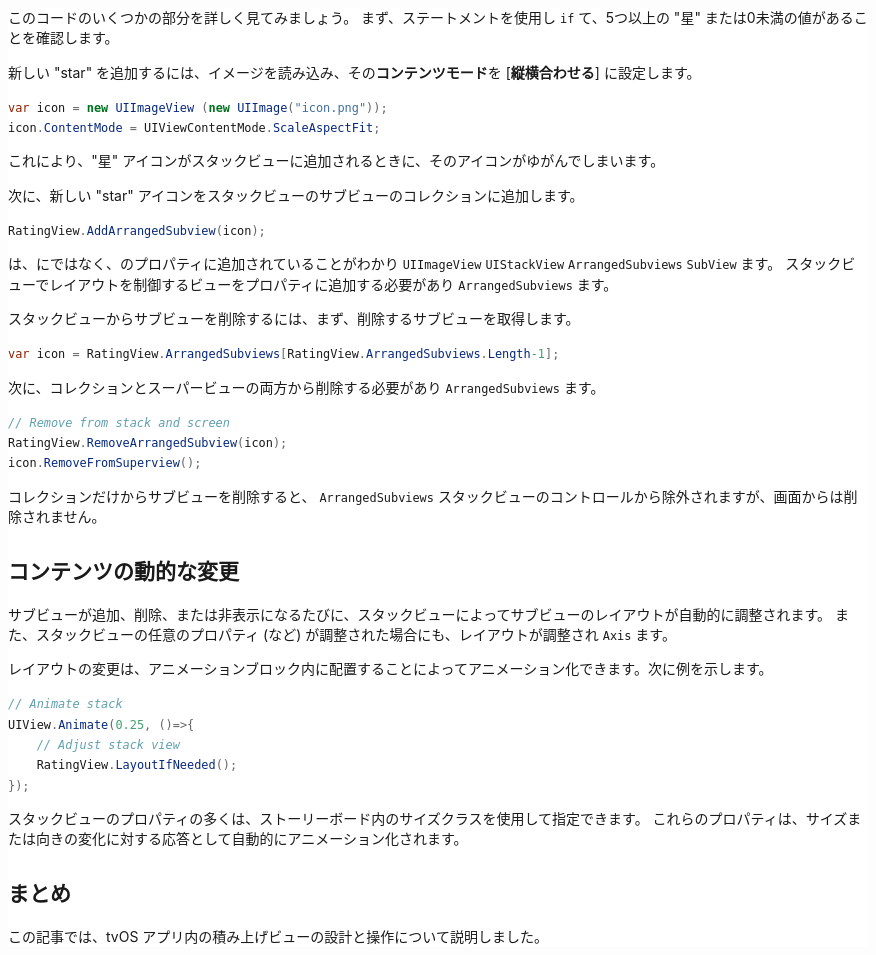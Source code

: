 このコードのいくつかの部分を詳しく見てみましょう。 まず、ステートメントを使用し `if` て、5つ以上の "星" または0未満の値があることを確認します。

新しい "star" を追加するには、イメージを読み込み、その**コンテンツモード**を [**縦横合わせる**] に設定します。

```csharp
var icon = new UIImageView (new UIImage("icon.png"));
icon.ContentMode = UIViewContentMode.ScaleAspectFit;
```

これにより、"星" アイコンがスタックビューに追加されるときに、そのアイコンがゆがんでしまいます。

次に、新しい "star" アイコンをスタックビューのサブビューのコレクションに追加します。

```csharp
RatingView.AddArrangedSubview(icon);
```

は、にではなく、のプロパティに追加されていることがわかり `UIImageView` `UIStackView` `ArrangedSubviews` `SubView` ます。 スタックビューでレイアウトを制御するビューをプロパティに追加する必要があり `ArrangedSubviews` ます。

スタックビューからサブビューを削除するには、まず、削除するサブビューを取得します。

```csharp
var icon = RatingView.ArrangedSubviews[RatingView.ArrangedSubviews.Length-1];
```

次に、コレクションとスーパービューの両方から削除する必要があり `ArrangedSubviews` ます。

```csharp
// Remove from stack and screen
RatingView.RemoveArrangedSubview(icon);
icon.RemoveFromSuperview();
```

コレクションだけからサブビューを削除すると、 `ArrangedSubviews` スタックビューのコントロールから除外されますが、画面からは削除されません。

<a name="Dynamically-Changing-Content"></a>

## <a name="dynamically-changing-content"></a>コンテンツの動的な変更

サブビューが追加、削除、または非表示になるたびに、スタックビューによってサブビューのレイアウトが自動的に調整されます。 また、スタックビューの任意のプロパティ (など) が調整された場合にも、レイアウトが調整され `Axis` ます。

レイアウトの変更は、アニメーションブロック内に配置することによってアニメーション化できます。次に例を示します。

```csharp
// Animate stack
UIView.Animate(0.25, ()=>{
    // Adjust stack view
    RatingView.LayoutIfNeeded();
});
```

スタックビューのプロパティの多くは、ストーリーボード内のサイズクラスを使用して指定できます。 これらのプロパティは、サイズまたは向きの変化に対する応答として自動的にアニメーション化されます。

<a name="Summary"></a>

## <a name="summary"></a>まとめ

この記事では、tvOS アプリ内の積み上げビューの設計と操作について説明しました。
